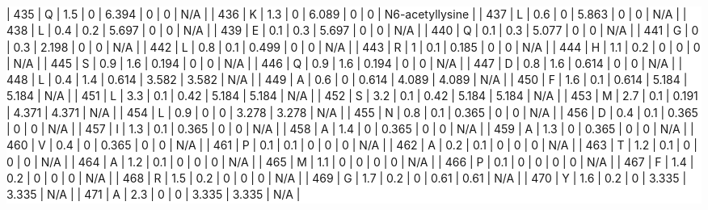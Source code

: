 |   435 | Q    |    1.5 |    0   |   6.394 |         0     |                   0     | N/A                                            |
|   436 | K    |    1.3 |    0   |   6.089 |         0     |                   0     | N6-acetyllysine                                |
|   437 | L    |    0.6 |    0   |   5.863 |         0     |                   0     | N/A                                            |
|   438 | L    |    0.4 |    0.2 |   5.697 |         0     |                   0     | N/A                                            |
|   439 | E    |    0.1 |    0.3 |   5.697 |         0     |                   0     | N/A                                            |
|   440 | Q    |    0.1 |    0.3 |   5.077 |         0     |                   0     | N/A                                            |
|   441 | G    |    0   |    0.3 |   2.198 |         0     |                   0     | N/A                                            |
|   442 | L    |    0.8 |    0.1 |   0.499 |         0     |                   0     | N/A                                            |
|   443 | R    |    1   |    0.1 |   0.185 |         0     |                   0     | N/A                                            |
|   444 | H    |    1.1 |    0.2 |   0     |         0     |                   0     | N/A                                            |
|   445 | S    |    0.9 |    1.6 |   0.194 |         0     |                   0     | N/A                                            |
|   446 | Q    |    0.9 |    1.6 |   0.194 |         0     |                   0     | N/A                                            |
|   447 | D    |    0.8 |    1.6 |   0.614 |         0     |                   0     | N/A                                            |
|   448 | L    |    0.4 |    1.4 |   0.614 |         3.582 |                   3.582 | N/A                                            |
|   449 | A    |    0.6 |    0   |   0.614 |         4.089 |                   4.089 | N/A                                            |
|   450 | F    |    1.6 |    0.1 |   0.614 |         5.184 |                   5.184 | N/A                                            |
|   451 | L    |    3.3 |    0.1 |   0.42  |         5.184 |                   5.184 | N/A                                            |
|   452 | S    |    3.2 |    0.1 |   0.42  |         5.184 |                   5.184 | N/A                                            |
|   453 | M    |    2.7 |    0.1 |   0.191 |         4.371 |                   4.371 | N/A                                            |
|   454 | L    |    0.9 |    0   |   0     |         3.278 |                   3.278 | N/A                                            |
|   455 | N    |    0.8 |    0.1 |   0.365 |         0     |                   0     | N/A                                            |
|   456 | D    |    0.4 |    0.1 |   0.365 |         0     |                   0     | N/A                                            |
|   457 | I    |    1.3 |    0.1 |   0.365 |         0     |                   0     | N/A                                            |
|   458 | A    |    1.4 |    0   |   0.365 |         0     |                   0     | N/A                                            |
|   459 | A    |    1.3 |    0   |   0.365 |         0     |                   0     | N/A                                            |
|   460 | V    |    0.4 |    0   |   0.365 |         0     |                   0     | N/A                                            |
|   461 | P    |    0.1 |    0.1 |   0     |         0     |                   0     | N/A                                            |
|   462 | A    |    0.2 |    0.1 |   0     |         0     |                   0     | N/A                                            |
|   463 | T    |    1.2 |    0.1 |   0     |         0     |                   0     | N/A                                            |
|   464 | A    |    1.2 |    0.1 |   0     |         0     |                   0     | N/A                                            |
|   465 | M    |    1.1 |    0   |   0     |         0     |                   0     | N/A                                            |
|   466 | P    |    0.1 |    0   |   0     |         0     |                   0     | N/A                                            |
|   467 | F    |    1.4 |    0.2 |   0     |         0     |                   0     | N/A                                            |
|   468 | R    |    1.5 |    0.2 |   0     |         0     |                   0     | N/A                                            |
|   469 | G    |    1.7 |    0.2 |   0     |         0.61  |                   0.61  | N/A                                            |
|   470 | Y    |    1.6 |    0.2 |   0     |         3.335 |                   3.335 | N/A                                            |
|   471 | A    |    2.3 |    0   |   0     |         3.335 |                   3.335 | N/A                                            |